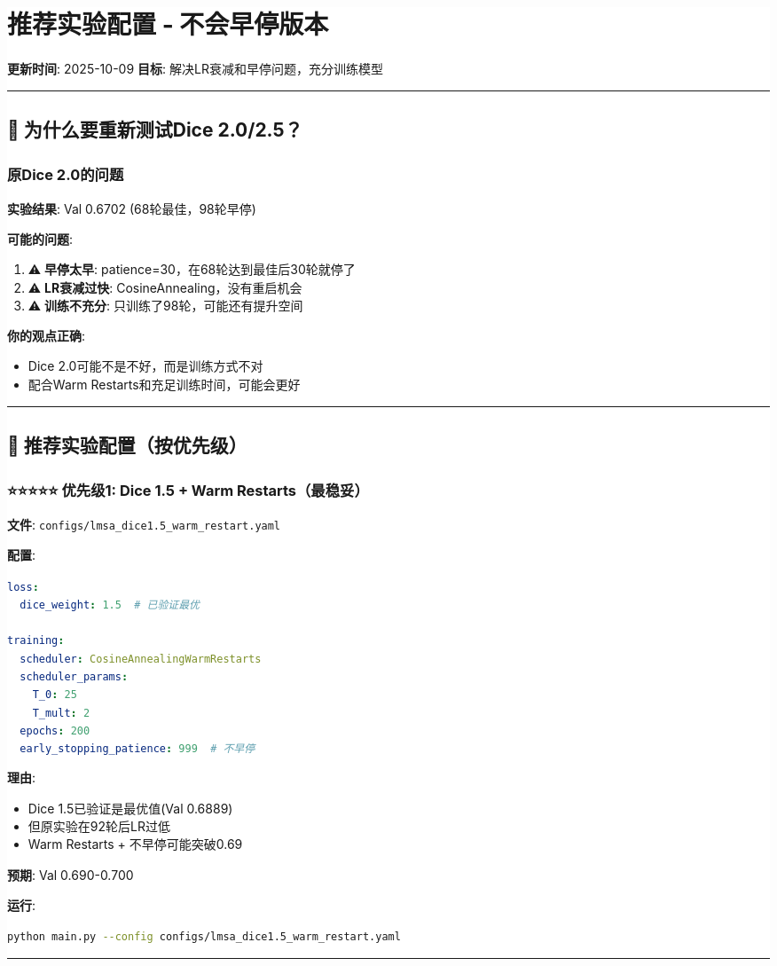 # 推荐实验配置 - 不会早停版本

**更新时间**: 2025-10-09
**目标**: 解决LR衰减和早停问题，充分训练模型

---

## 🎯 为什么要重新测试Dice 2.0/2.5？

### 原Dice 2.0的问题

**实验结果**: Val 0.6702 (68轮最佳，98轮早停)

**可能的问题**:
1. ⚠️ **早停太早**: patience=30，在68轮达到最佳后30轮就停了
2. ⚠️ **LR衰减过快**: CosineAnnealing，没有重启机会
3. ⚠️ **训练不充分**: 只训练了98轮，可能还有提升空间

**你的观点正确**:
- Dice 2.0可能不是不好，而是训练方式不对
- 配合Warm Restarts和充足训练时间，可能会更好

---

## 🚀 推荐实验配置（按优先级）

### ⭐⭐⭐⭐⭐ 优先级1: Dice 1.5 + Warm Restarts（最稳妥）

**文件**: `configs/lmsa_dice1.5_warm_restart.yaml`

**配置**:
```yaml
loss:
  dice_weight: 1.5  # 已验证最优

training:
  scheduler: CosineAnnealingWarmRestarts
  scheduler_params:
    T_0: 25
    T_mult: 2
  epochs: 200
  early_stopping_patience: 999  # 不早停
```

**理由**:
- Dice 1.5已验证是最优值(Val 0.6889)
- 但原实验在92轮后LR过低
- Warm Restarts + 不早停可能突破0.69

**预期**: Val 0.690-0.700

**运行**:
```bash
python main.py --config configs/lmsa_dice1.5_warm_restart.yaml
```

---